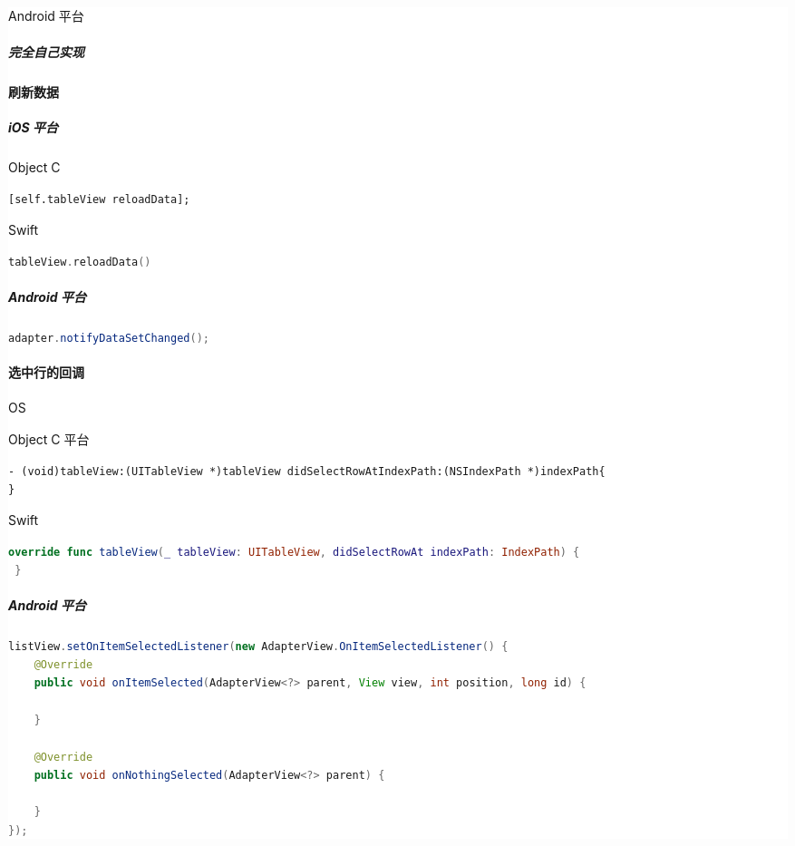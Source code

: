 Android 平台

##### 完全自己实现


#### 刷新数据

##### iOS 平台

Object C

```oc
[self.tableView reloadData];
```

Swift

```swift
tableView.reloadData()
```

##### Android 平台

```java
adapter.notifyDataSetChanged();
```

#### 选中行的回调

OS

Object C 平台

```oc
- (void)tableView:(UITableView *)tableView didSelectRowAtIndexPath:(NSIndexPath *)indexPath{
}

```

Swift

```swift
override func tableView(_ tableView: UITableView, didSelectRowAt indexPath: IndexPath) {
 }
```

##### Android 平台

```java
listView.setOnItemSelectedListener(new AdapterView.OnItemSelectedListener() {
    @Override
    public void onItemSelected(AdapterView<?> parent, View view, int position, long id) {

    }

    @Override
    public void onNothingSelected(AdapterView<?> parent) {

    }
});
```
